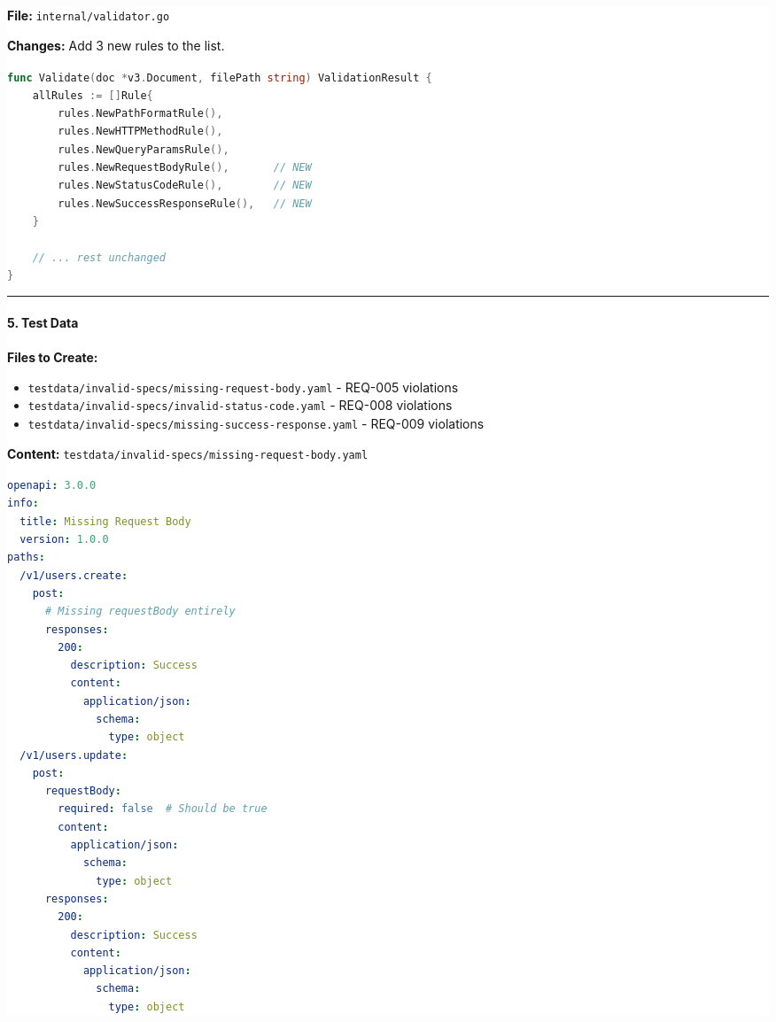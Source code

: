 **File:** `internal/validator.go`

**Changes:** Add 3 new rules to the list.

```go
func Validate(doc *v3.Document, filePath string) ValidationResult {
    allRules := []Rule{
        rules.NewPathFormatRule(),
        rules.NewHTTPMethodRule(),
        rules.NewQueryParamsRule(),
        rules.NewRequestBodyRule(),       // NEW
        rules.NewStatusCodeRule(),        // NEW
        rules.NewSuccessResponseRule(),   // NEW
    }

    // ... rest unchanged
}
```

---

#### 5. Test Data

**Files to Create:**
- `testdata/invalid-specs/missing-request-body.yaml` - REQ-005 violations
- `testdata/invalid-specs/invalid-status-code.yaml` - REQ-008 violations
- `testdata/invalid-specs/missing-success-response.yaml` - REQ-009 violations

**Content:** `testdata/invalid-specs/missing-request-body.yaml`
```yaml
openapi: 3.0.0
info:
  title: Missing Request Body
  version: 1.0.0
paths:
  /v1/users.create:
    post:
      # Missing requestBody entirely
      responses:
        200:
          description: Success
          content:
            application/json:
              schema:
                type: object
  /v1/users.update:
    post:
      requestBody:
        required: false  # Should be true
        content:
          application/json:
            schema:
              type: object
      responses:
        200:
          description: Success
          content:
            application/json:
              schema:
                type: object
```
